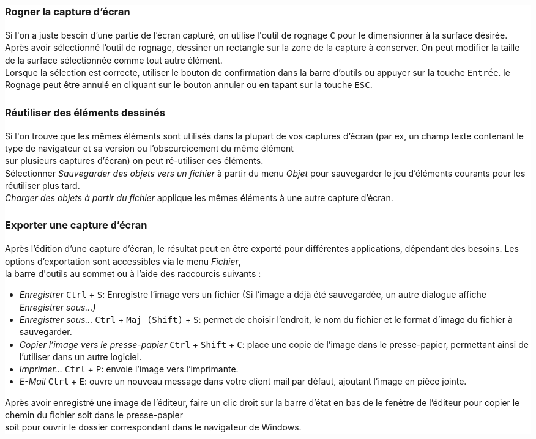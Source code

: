 <a name="editor-crop"></a>
<h3>Rogner la capture d&rsquo;&eacute;cran</h3>
<p>
Si l'on a juste besoin d&rsquo;une partie de l&rsquo;&eacute;cran captur&eacute;, on utilise l'outil de rognage <kbd>C</kbd>
pour le dimensionner &agrave; la surface d&eacute;sir&eacute;e.<br>
Après avoir s&eacute;lectionn&eacute; l&rsquo;outil de rognage, dessiner un rectangle sur la zone de la capture &agrave; conserver.
On peut modifier la taille de la surface s&eacute;lectionn&eacute;e comme tout autre &eacute;l&eacute;ment.<br>
Lorsque la s&eacute;lection est correcte, utiliser le bouton de confirmation dans la barre d&rsquo;outils ou
appuyer sur la touche <kbd>Entr&eacute;e</kbd>. le Rognage peut &ecirc;tre annul&eacute; en cliquant sur le bouton annuler ou en tapant  
sur la touche <kbd>ESC</kbd>.
</p>

<a name="editor-reuse-elements"></a>
<h3>R&eacute;utiliser des &eacute;l&eacute;ments dessin&eacute;s</h3>
<p>
Si l'on trouve que les m&ecirc;mes &eacute;l&eacute;ments sont utilis&eacute;s dans la plupart de vos captures d&rsquo;&eacute;cran
(par ex, un champ texte contenant le type de navigateur et sa version ou l&rsquo;obscurcicement du m&ecirc;me 
&eacute;l&eacute;ment<br>sur plusieurs captures d&rsquo;&eacute;cran) on peut r&eacute;&#45;utiliser ces &eacute;l&eacute;ments.<br>
S&eacute;lectionner <em>Sauvegarder des objets vers un fichier</em> &agrave; partir du menu <em>Objet</em> pour sauvegarder le jeu d&rsquo;&eacute;l&eacute;ments courants
pour les r&eacute;utiliser plus tard.<br><em>Charger des objets &agrave; partir du fichier</em> applique les m&ecirc;mes &eacute;l&eacute;ments 
&agrave; une autre capture d&rsquo;&eacute;cran.
</p>

<a name="editor-export"></a>
<h3>Exporter une capture d&rsquo;&eacute;cran</h3>
<p>
Apr&egrave;s l&rsquo;&eacute;dition d&rsquo;une capture d&rsquo;&eacute;cran, le r&eacute;sultat peut en &ecirc;tre export&eacute; pour diff&eacute;rentes applications,
d&eacute;pendant des besoins. Les options d&rsquo;exportation sont accessibles via le menu <em>Fichier</em>,<br>la barre d'outils au sommet ou &agrave; l&rsquo;aide des raccourcis suivants :
</p>
<ul>
<li><em>Enregistrer</em> <kbd>Ctrl</kbd> + <kbd>S</kbd>: Enregistre l&rsquo;image vers un fichier &#40;Si l&rsquo;image a d&eacute;j&agrave; &eacute;t&eacute; sauvegard&eacute;e, un autre dialogue affiche <em>Enregistrer sous...&#41;</em></li>
<li><em>Enregistrer sous...</em> <kbd>Ctrl</kbd> + <kbd>Maj &#40;Shift&#41;</kbd> + <kbd>S</kbd>: permet de choisir l&rsquo;endroit, le nom du fichier et le format d&rsquo;image du fichier &agrave; sauvegarder.</li>
<li><em>Copier l&rsquo;image vers le presse&#45;papier</em> <kbd>Ctrl</kbd> + <kbd>Shift</kbd> + <kbd>C</kbd>: place une copie de l&rsquo;image dans le presse&#45;papier, permettant ainsi de l&rsquo;utiliser dans un autre logiciel.</li>
<li><em>Imprimer...</em> <kbd>Ctrl</kbd> + <kbd>P</kbd>: envoie l&rsquo;image vers l&rsquo;imprimante.</li>
<li><em>E-Mail</em> <kbd>Ctrl</kbd> + <kbd>E</kbd>: ouvre un nouveau message dans votre client mail par d&eacute;faut, ajoutant l&rsquo;image en pi&egrave;ce jointe.</li>
</ul>
<p class="hint">
Après avoir enregistr&eacute; une image de l&rsquo;&eacute;diteur, faire un clic droit sur la barre d&rsquo;&eacute;tat en bas de 
le fen&ecirc;tre de l&rsquo;&eacute;diteur pour copier le chemin du fichier soit dans le presse-papier<br>soit pour ouvrir
le dossier correspondant dans le navigateur de Windows.
</p>
